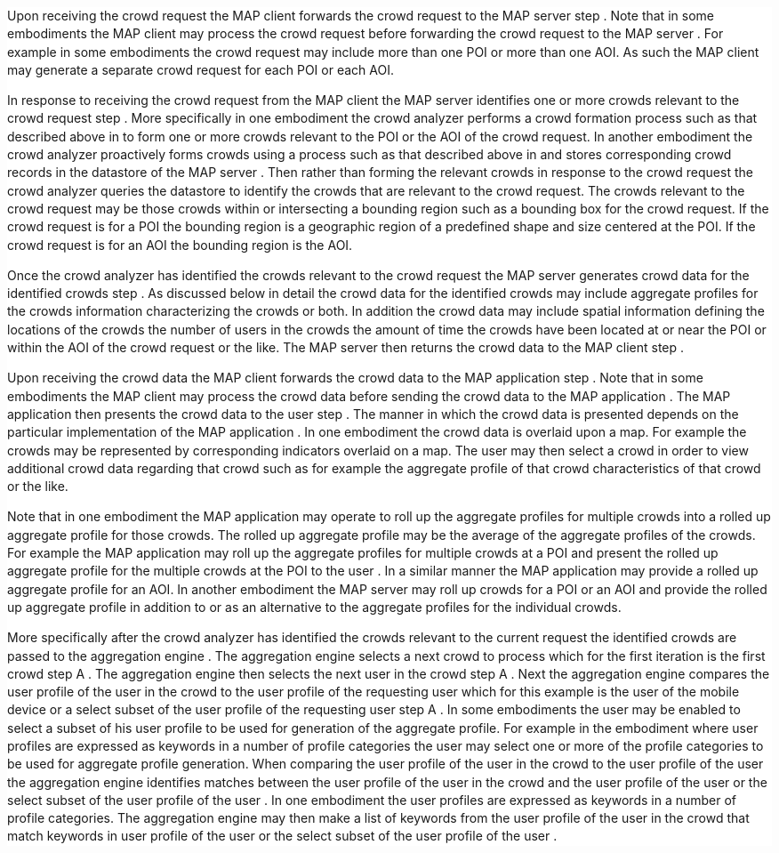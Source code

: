 Upon receiving the crowd request the MAP client forwards the crowd request to the MAP server step . Note that in some embodiments the MAP client may process the crowd request before forwarding the crowd request to the MAP server . For example in some embodiments the crowd request may include more than one POI or more than one AOI. As such the MAP client may generate a separate crowd request for each POI or each AOI.

In response to receiving the crowd request from the MAP client the MAP server identifies one or more crowds relevant to the crowd request step . More specifically in one embodiment the crowd analyzer performs a crowd formation process such as that described above in to form one or more crowds relevant to the POI or the AOI of the crowd request. In another embodiment the crowd analyzer proactively forms crowds using a process such as that described above in and stores corresponding crowd records in the datastore of the MAP server . Then rather than forming the relevant crowds in response to the crowd request the crowd analyzer queries the datastore to identify the crowds that are relevant to the crowd request. The crowds relevant to the crowd request may be those crowds within or intersecting a bounding region such as a bounding box for the crowd request. If the crowd request is for a POI the bounding region is a geographic region of a predefined shape and size centered at the POI. If the crowd request is for an AOI the bounding region is the AOI.

Once the crowd analyzer has identified the crowds relevant to the crowd request the MAP server generates crowd data for the identified crowds step . As discussed below in detail the crowd data for the identified crowds may include aggregate profiles for the crowds information characterizing the crowds or both. In addition the crowd data may include spatial information defining the locations of the crowds the number of users in the crowds the amount of time the crowds have been located at or near the POI or within the AOI of the crowd request or the like. The MAP server then returns the crowd data to the MAP client step .

Upon receiving the crowd data the MAP client forwards the crowd data to the MAP application step . Note that in some embodiments the MAP client may process the crowd data before sending the crowd data to the MAP application . The MAP application then presents the crowd data to the user step . The manner in which the crowd data is presented depends on the particular implementation of the MAP application . In one embodiment the crowd data is overlaid upon a map. For example the crowds may be represented by corresponding indicators overlaid on a map. The user may then select a crowd in order to view additional crowd data regarding that crowd such as for example the aggregate profile of that crowd characteristics of that crowd or the like.

Note that in one embodiment the MAP application may operate to roll up the aggregate profiles for multiple crowds into a rolled up aggregate profile for those crowds. The rolled up aggregate profile may be the average of the aggregate profiles of the crowds. For example the MAP application may roll up the aggregate profiles for multiple crowds at a POI and present the rolled up aggregate profile for the multiple crowds at the POI to the user . In a similar manner the MAP application may provide a rolled up aggregate profile for an AOI. In another embodiment the MAP server may roll up crowds for a POI or an AOI and provide the rolled up aggregate profile in addition to or as an alternative to the aggregate profiles for the individual crowds.

More specifically after the crowd analyzer has identified the crowds relevant to the current request the identified crowds are passed to the aggregation engine . The aggregation engine selects a next crowd to process which for the first iteration is the first crowd step A . The aggregation engine then selects the next user in the crowd step A . Next the aggregation engine compares the user profile of the user in the crowd to the user profile of the requesting user which for this example is the user of the mobile device or a select subset of the user profile of the requesting user step A . In some embodiments the user may be enabled to select a subset of his user profile to be used for generation of the aggregate profile. For example in the embodiment where user profiles are expressed as keywords in a number of profile categories the user may select one or more of the profile categories to be used for aggregate profile generation. When comparing the user profile of the user in the crowd to the user profile of the user the aggregation engine identifies matches between the user profile of the user in the crowd and the user profile of the user or the select subset of the user profile of the user . In one embodiment the user profiles are expressed as keywords in a number of profile categories. The aggregation engine may then make a list of keywords from the user profile of the user in the crowd that match keywords in user profile of the user or the select subset of the user profile of the user .
